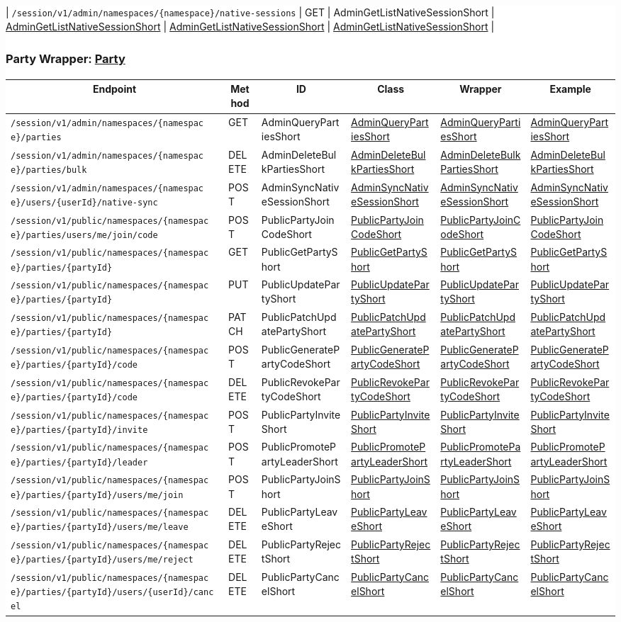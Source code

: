 | `/session/v1/admin/namespaces/{namespace}/native-sessions` | GET | AdminGetListNativeSessionShort | [AdminGetListNativeSessionShort](../../session-sdk/pkg/sessionclient/native_session/native_session_client.go) | [AdminGetListNativeSessionShort](../../session-sdk/pkg/wrapper_nativeSession.go) | [AdminGetListNativeSessionShort](../../samples/cli/cmd/session/nativeSession/adminGetListNativeSession.go) |

### Party Wrapper:  [Party](../../session-sdk/pkg/wrapper_party.go)
| Endpoint | Method | ID | Class | Wrapper | Example |
|---|---|---|---|---|---|
| `/session/v1/admin/namespaces/{namespace}/parties` | GET | AdminQueryPartiesShort | [AdminQueryPartiesShort](../../session-sdk/pkg/sessionclient/party/party_client.go) | [AdminQueryPartiesShort](../../session-sdk/pkg/wrapper_party.go) | [AdminQueryPartiesShort](../../samples/cli/cmd/session/party/adminQueryParties.go) |
| `/session/v1/admin/namespaces/{namespace}/parties/bulk` | DELETE | AdminDeleteBulkPartiesShort | [AdminDeleteBulkPartiesShort](../../session-sdk/pkg/sessionclient/party/party_client.go) | [AdminDeleteBulkPartiesShort](../../session-sdk/pkg/wrapper_party.go) | [AdminDeleteBulkPartiesShort](../../samples/cli/cmd/session/party/adminDeleteBulkParties.go) |
| `/session/v1/admin/namespaces/{namespace}/users/{userId}/native-sync` | POST | AdminSyncNativeSessionShort | [AdminSyncNativeSessionShort](../../session-sdk/pkg/sessionclient/party/party_client.go) | [AdminSyncNativeSessionShort](../../session-sdk/pkg/wrapper_party.go) | [AdminSyncNativeSessionShort](../../samples/cli/cmd/session/party/adminSyncNativeSession.go) |
| `/session/v1/public/namespaces/{namespace}/parties/users/me/join/code` | POST | PublicPartyJoinCodeShort | [PublicPartyJoinCodeShort](../../session-sdk/pkg/sessionclient/party/party_client.go) | [PublicPartyJoinCodeShort](../../session-sdk/pkg/wrapper_party.go) | [PublicPartyJoinCodeShort](../../samples/cli/cmd/session/party/publicPartyJoinCode.go) |
| `/session/v1/public/namespaces/{namespace}/parties/{partyId}` | GET | PublicGetPartyShort | [PublicGetPartyShort](../../session-sdk/pkg/sessionclient/party/party_client.go) | [PublicGetPartyShort](../../session-sdk/pkg/wrapper_party.go) | [PublicGetPartyShort](../../samples/cli/cmd/session/party/publicGetParty.go) |
| `/session/v1/public/namespaces/{namespace}/parties/{partyId}` | PUT | PublicUpdatePartyShort | [PublicUpdatePartyShort](../../session-sdk/pkg/sessionclient/party/party_client.go) | [PublicUpdatePartyShort](../../session-sdk/pkg/wrapper_party.go) | [PublicUpdatePartyShort](../../samples/cli/cmd/session/party/publicUpdateParty.go) |
| `/session/v1/public/namespaces/{namespace}/parties/{partyId}` | PATCH | PublicPatchUpdatePartyShort | [PublicPatchUpdatePartyShort](../../session-sdk/pkg/sessionclient/party/party_client.go) | [PublicPatchUpdatePartyShort](../../session-sdk/pkg/wrapper_party.go) | [PublicPatchUpdatePartyShort](../../samples/cli/cmd/session/party/publicPatchUpdateParty.go) |
| `/session/v1/public/namespaces/{namespace}/parties/{partyId}/code` | POST | PublicGeneratePartyCodeShort | [PublicGeneratePartyCodeShort](../../session-sdk/pkg/sessionclient/party/party_client.go) | [PublicGeneratePartyCodeShort](../../session-sdk/pkg/wrapper_party.go) | [PublicGeneratePartyCodeShort](../../samples/cli/cmd/session/party/publicGeneratePartyCode.go) |
| `/session/v1/public/namespaces/{namespace}/parties/{partyId}/code` | DELETE | PublicRevokePartyCodeShort | [PublicRevokePartyCodeShort](../../session-sdk/pkg/sessionclient/party/party_client.go) | [PublicRevokePartyCodeShort](../../session-sdk/pkg/wrapper_party.go) | [PublicRevokePartyCodeShort](../../samples/cli/cmd/session/party/publicRevokePartyCode.go) |
| `/session/v1/public/namespaces/{namespace}/parties/{partyId}/invite` | POST | PublicPartyInviteShort | [PublicPartyInviteShort](../../session-sdk/pkg/sessionclient/party/party_client.go) | [PublicPartyInviteShort](../../session-sdk/pkg/wrapper_party.go) | [PublicPartyInviteShort](../../samples/cli/cmd/session/party/publicPartyInvite.go) |
| `/session/v1/public/namespaces/{namespace}/parties/{partyId}/leader` | POST | PublicPromotePartyLeaderShort | [PublicPromotePartyLeaderShort](../../session-sdk/pkg/sessionclient/party/party_client.go) | [PublicPromotePartyLeaderShort](../../session-sdk/pkg/wrapper_party.go) | [PublicPromotePartyLeaderShort](../../samples/cli/cmd/session/party/publicPromotePartyLeader.go) |
| `/session/v1/public/namespaces/{namespace}/parties/{partyId}/users/me/join` | POST | PublicPartyJoinShort | [PublicPartyJoinShort](../../session-sdk/pkg/sessionclient/party/party_client.go) | [PublicPartyJoinShort](../../session-sdk/pkg/wrapper_party.go) | [PublicPartyJoinShort](../../samples/cli/cmd/session/party/publicPartyJoin.go) |
| `/session/v1/public/namespaces/{namespace}/parties/{partyId}/users/me/leave` | DELETE | PublicPartyLeaveShort | [PublicPartyLeaveShort](../../session-sdk/pkg/sessionclient/party/party_client.go) | [PublicPartyLeaveShort](../../session-sdk/pkg/wrapper_party.go) | [PublicPartyLeaveShort](../../samples/cli/cmd/session/party/publicPartyLeave.go) |
| `/session/v1/public/namespaces/{namespace}/parties/{partyId}/users/me/reject` | DELETE | PublicPartyRejectShort | [PublicPartyRejectShort](../../session-sdk/pkg/sessionclient/party/party_client.go) | [PublicPartyRejectShort](../../session-sdk/pkg/wrapper_party.go) | [PublicPartyRejectShort](../../samples/cli/cmd/session/party/publicPartyReject.go) |
| `/session/v1/public/namespaces/{namespace}/parties/{partyId}/users/{userId}/cancel` | DELETE | PublicPartyCancelShort | [PublicPartyCancelShort](../../session-sdk/pkg/sessionclient/party/party_client.go) | [PublicPartyCancelShort](../../session-sdk/pkg/wrapper_party.go) | [PublicPartyCancelShort](../../samples/cli/cmd/session/party/publicPartyCancel.go) |